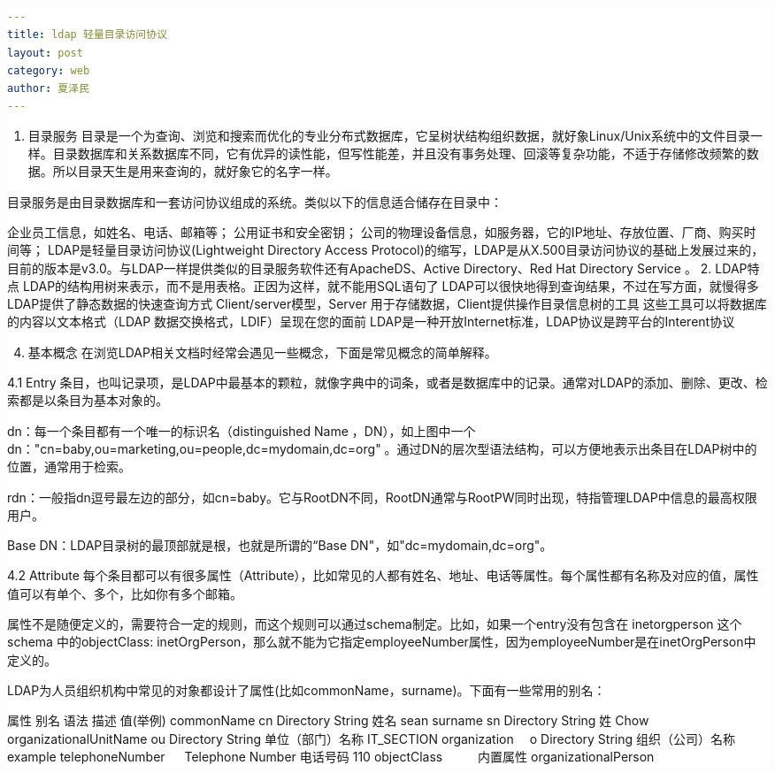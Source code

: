 ```yaml
---
title: ldap 轻量目录访问协议
layout: post
category: web
author: 夏泽民
---
```

1. 目录服务
目录是一个为查询、浏览和搜索而优化的专业分布式数据库，它呈树状结构组织数据，就好象Linux/Unix系统中的文件目录一样。目录数据库和关系数据库不同，它有优异的读性能，但写性能差，并且没有事务处理、回滚等复杂功能，不适于存储修改频繁的数据。所以目录天生是用来查询的，就好象它的名字一样。

目录服务是由目录数据库和一套访问协议组成的系统。类似以下的信息适合储存在目录中：

企业员工信息，如姓名、电话、邮箱等；
公用证书和安全密钥；
公司的物理设备信息，如服务器，它的IP地址、存放位置、厂商、购买时间等；
LDAP是轻量目录访问协议(Lightweight Directory Access Protocol)的缩写，LDAP是从X.500目录访问协议的基础上发展过来的，目前的版本是v3.0。与LDAP一样提供类似的目录服务软件还有ApacheDS、Active Directory、Red Hat Directory Service 。
2. LDAP特点
LDAP的结构用树来表示，而不是用表格。正因为这样，就不能用SQL语句了
LDAP可以很快地得到查询结果，不过在写方面，就慢得多
LDAP提供了静态数据的快速查询方式
Client/server模型，Server 用于存储数据，Client提供操作目录信息树的工具
这些工具可以将数据库的内容以文本格式（LDAP 数据交换格式，LDIF）呈现在您的面前
LDAP是一种开放Internet标准，LDAP协议是跨平台的Interent协议

4. 基本概念
在浏览LDAP相关文档时经常会遇见一些概念，下面是常见概念的简单解释。

 

4.1 Entry
条目，也叫记录项，是LDAP中最基本的颗粒，就像字典中的词条，或者是数据库中的记录。通常对LDAP的添加、删除、更改、检索都是以条目为基本对象的。

dn：每一个条目都有一个唯一的标识名（distinguished Name ，DN），如上图中一个 dn："cn=baby,ou=marketing,ou=people,dc=mydomain,dc=org" 。通过DN的层次型语法结构，可以方便地表示出条目在LDAP树中的位置，通常用于检索。

rdn：一般指dn逗号最左边的部分，如cn=baby。它与RootDN不同，RootDN通常与RootPW同时出现，特指管理LDAP中信息的最高权限用户。

Base DN：LDAP目录树的最顶部就是根，也就是所谓的“Base DN"，如"dc=mydomain,dc=org"。

 

4.2 Attribute
每个条目都可以有很多属性（Attribute），比如常见的人都有姓名、地址、电话等属性。每个属性都有名称及对应的值，属性值可以有单个、多个，比如你有多个邮箱。

属性不是随便定义的，需要符合一定的规则，而这个规则可以通过schema制定。比如，如果一个entry没有包含在 inetorgperson 这个 schema 中的objectClass: inetOrgPerson，那么就不能为它指定employeeNumber属性，因为employeeNumber是在inetOrgPerson中定义的。

LDAP为人员组织机构中常见的对象都设计了属性(比如commonName，surname)。下面有一些常用的别名：

属性	别名	语法	描述	值(举例)
commonName	cn	Directory String	姓名	sean
surname	sn	Directory String	姓	Chow
organizationalUnitName	ou	Directory String	单位（部门）名称	IT_SECTION
organization	　o	Directory String	组织（公司）名称	example
telephoneNumber	　	Telephone Number	电话号码	110
objectClass	　	　	内置属性	organizationalPerson
 